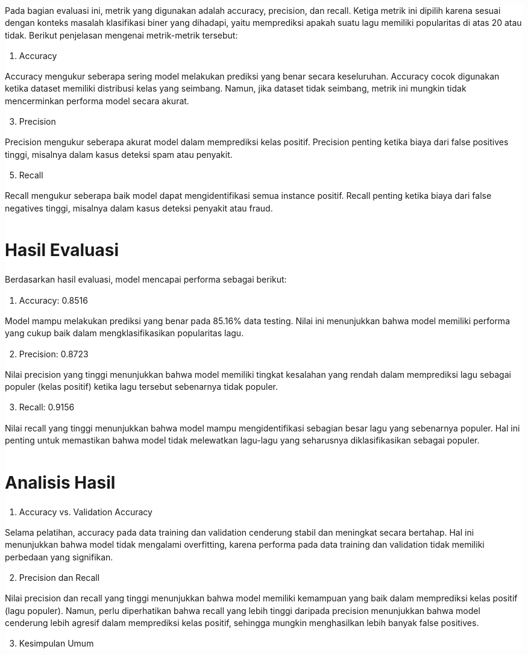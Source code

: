Pada bagian evaluasi ini, metrik yang digunakan adalah accuracy, precision, dan recall. Ketiga metrik ini dipilih karena sesuai dengan konteks masalah klasifikasi biner yang dihadapi, yaitu memprediksi apakah suatu lagu memiliki popularitas di atas 20 atau tidak. Berikut penjelasan mengenai metrik-metrik tersebut:

1. Accuracy
   
Accuracy mengukur seberapa sering model melakukan prediksi yang benar secara keseluruhan. Accuracy cocok digunakan ketika dataset memiliki distribusi kelas yang seimbang. Namun, jika dataset tidak seimbang, metrik ini mungkin tidak mencerminkan performa model secara akurat.

3. Precision
   
Precision mengukur seberapa akurat model dalam memprediksi kelas positif. Precision penting ketika biaya dari false positives tinggi, misalnya dalam kasus deteksi spam atau penyakit.

5. Recall
   
Recall mengukur seberapa baik model dapat mengidentifikasi semua instance positif. Recall penting ketika biaya dari false negatives tinggi, misalnya dalam kasus deteksi penyakit atau fraud.

# Hasil Evaluasi

Berdasarkan hasil evaluasi, model mencapai performa sebagai berikut:

1. Accuracy: 0.8516
   
Model mampu melakukan prediksi yang benar pada 85.16% data testing. Nilai ini menunjukkan bahwa model memiliki performa yang cukup baik dalam mengklasifikasikan popularitas lagu.

2. Precision: 0.8723
   
Nilai precision yang tinggi menunjukkan bahwa model memiliki tingkat kesalahan yang rendah dalam memprediksi lagu sebagai populer (kelas positif) ketika lagu tersebut sebenarnya tidak populer.

3. Recall: 0.9156
   
Nilai recall yang tinggi menunjukkan bahwa model mampu mengidentifikasi sebagian besar lagu yang sebenarnya populer. Hal ini penting untuk memastikan bahwa model tidak melewatkan lagu-lagu yang seharusnya diklasifikasikan sebagai populer.

# Analisis Hasil

1. Accuracy vs. Validation Accuracy
   
Selama pelatihan, accuracy pada data training dan validation cenderung stabil dan meningkat secara bertahap. Hal ini menunjukkan bahwa model tidak mengalami overfitting, karena performa pada data training dan validation tidak memiliki perbedaan yang signifikan.

2. Precision dan Recall
   
Nilai precision dan recall yang tinggi menunjukkan bahwa model memiliki kemampuan yang baik dalam memprediksi kelas positif (lagu populer). Namun, perlu diperhatikan bahwa recall yang lebih tinggi daripada precision menunjukkan bahwa model cenderung lebih agresif dalam memprediksi kelas positif, sehingga mungkin menghasilkan lebih banyak false positives.

3. Kesimpulan Umum
   